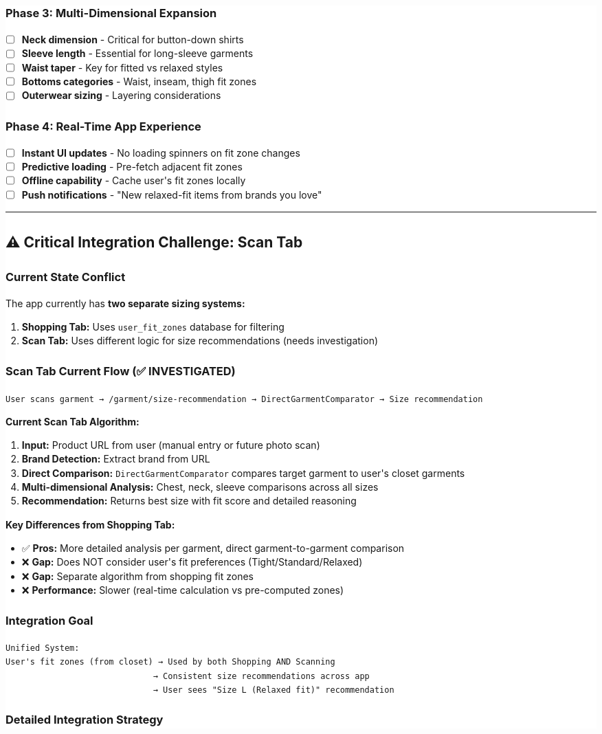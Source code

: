 ### **Phase 3: Multi-Dimensional Expansion**  
- [ ] **Neck dimension** - Critical for button-down shirts
- [ ] **Sleeve length** - Essential for long-sleeve garments
- [ ] **Waist taper** - Key for fitted vs relaxed styles
- [ ] **Bottoms categories** - Waist, inseam, thigh fit zones
- [ ] **Outerwear sizing** - Layering considerations

### **Phase 4: Real-Time App Experience**
- [ ] **Instant UI updates** - No loading spinners on fit zone changes
- [ ] **Predictive loading** - Pre-fetch adjacent fit zones  
- [ ] **Offline capability** - Cache user's fit zones locally
- [ ] **Push notifications** - "New relaxed-fit items from brands you love"

---

## ⚠️ **Critical Integration Challenge: Scan Tab**

### **Current State Conflict**
The app currently has **two separate sizing systems:**

1. **Shopping Tab:** Uses `user_fit_zones` database for filtering
2. **Scan Tab:** Uses different logic for size recommendations (needs investigation)

### **Scan Tab Current Flow (✅ INVESTIGATED)**
```
User scans garment → /garment/size-recommendation → DirectGarmentComparator → Size recommendation
```

**Current Scan Tab Algorithm:**
1. **Input:** Product URL from user (manual entry or future photo scan)
2. **Brand Detection:** Extract brand from URL  
3. **Direct Comparison:** `DirectGarmentComparator` compares target garment to user's closet garments
4. **Multi-dimensional Analysis:** Chest, neck, sleeve comparisons across all sizes
5. **Recommendation:** Returns best size with fit score and detailed reasoning

**Key Differences from Shopping Tab:**
- ✅ **Pros:** More detailed analysis per garment, direct garment-to-garment comparison
- ❌ **Gap:** Does NOT consider user's fit preferences (Tight/Standard/Relaxed)  
- ❌ **Gap:** Separate algorithm from shopping fit zones
- ❌ **Performance:** Slower (real-time calculation vs pre-computed zones)

### **Integration Goal**
```
Unified System:
User's fit zones (from closet) → Used by both Shopping AND Scanning
                              → Consistent size recommendations across app
                              → User sees "Size L (Relaxed fit)" recommendation
```

### **Detailed Integration Strategy**

